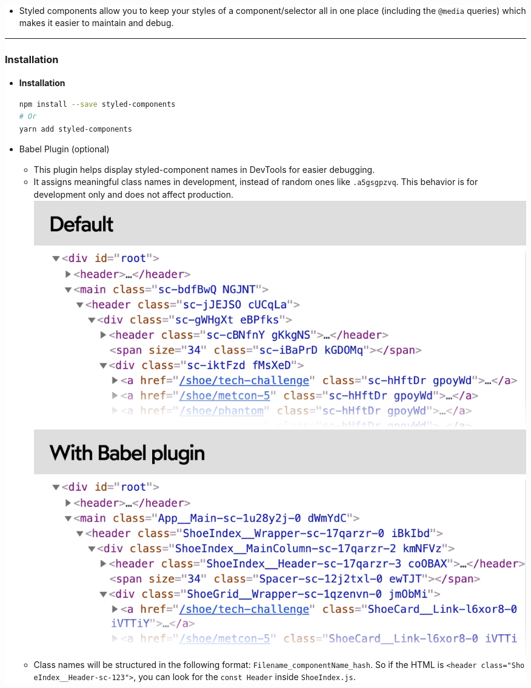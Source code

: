   - Styled components allow you to keep your styles of a component/selector all in one place (including the `@media` queries) which makes it easier to maintain and debug.

---

### Installation

- **Installation**

  ```sh
  npm install --save styled-components
  # Or
  yarn add styled-components
  ```

- Babel Plugin (optional)

  - This plugin helps display styled-component names in DevTools for easier debugging.
  - It assigns meaningful class names in development, instead of random ones like `.a5gsgpzvq`. This behavior is for development only and does not affect production.
    ![styled-components](./img/styled-components-1.png)
    ![styled-components](./img/styled-components-2.png)
  - Class names will be structured in the following format: `Filename_componentName_hash`. So if the HTML is `<header class="ShoeIndex__Header-sc-123">`, you can look for the `const Header` inside `ShoeIndex.js`.